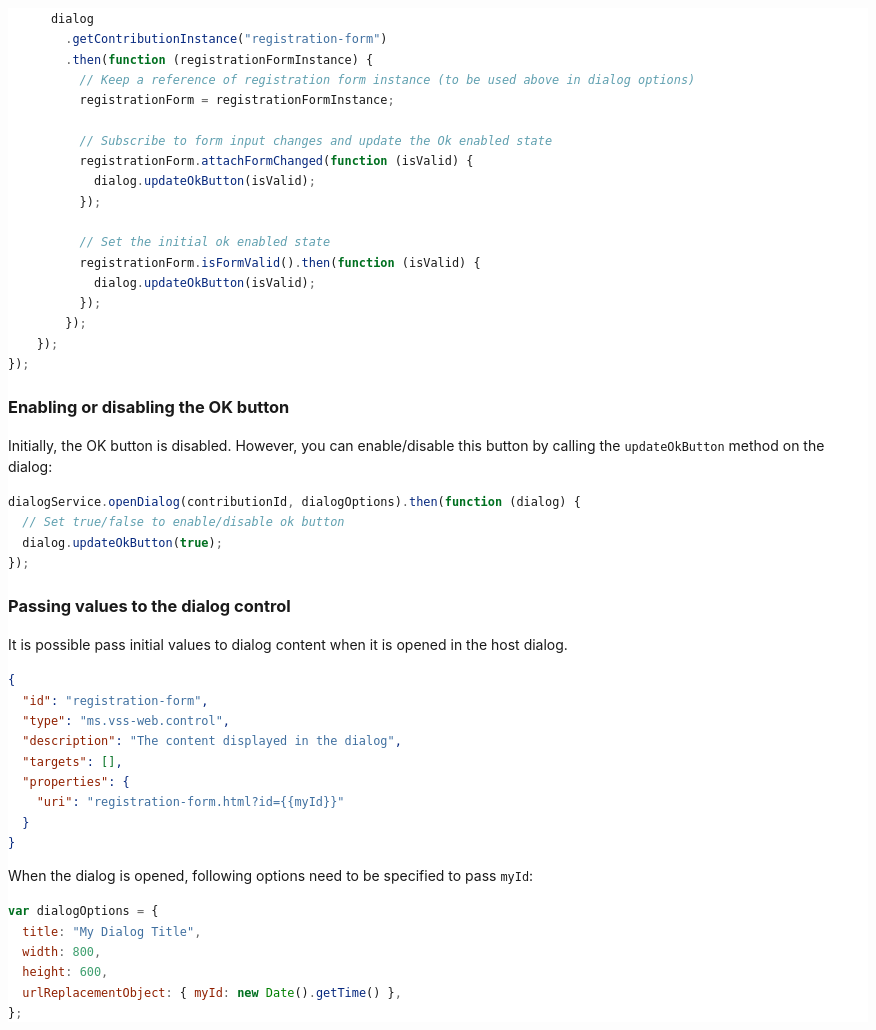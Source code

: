 ```javascript
      dialog
        .getContributionInstance("registration-form")
        .then(function (registrationFormInstance) {
          // Keep a reference of registration form instance (to be used above in dialog options)
          registrationForm = registrationFormInstance;

          // Subscribe to form input changes and update the Ok enabled state
          registrationForm.attachFormChanged(function (isValid) {
            dialog.updateOkButton(isValid);
          });

          // Set the initial ok enabled state
          registrationForm.isFormValid().then(function (isValid) {
            dialog.updateOkButton(isValid);
          });
        });
    });
});
```

### Enabling or disabling the OK button

Initially, the OK button is disabled. However, you can enable/disable this button by calling the `updateOkButton` method on the dialog:

```javascript
dialogService.openDialog(contributionId, dialogOptions).then(function (dialog) {
  // Set true/false to enable/disable ok button
  dialog.updateOkButton(true);
});
```

### Passing values to the dialog control

It is possible pass initial values to dialog content when it is opened in the host dialog.

```json
{
  "id": "registration-form",
  "type": "ms.vss-web.control",
  "description": "The content displayed in the dialog",
  "targets": [],
  "properties": {
    "uri": "registration-form.html?id={{myId}}"
  }
}
```

When the dialog is opened, following options need to be specified to pass `myId`:

```javascript
var dialogOptions = {
  title: "My Dialog Title",
  width: 800,
  height: 600,
  urlReplacementObject: { myId: new Date().getTime() },
};
```
